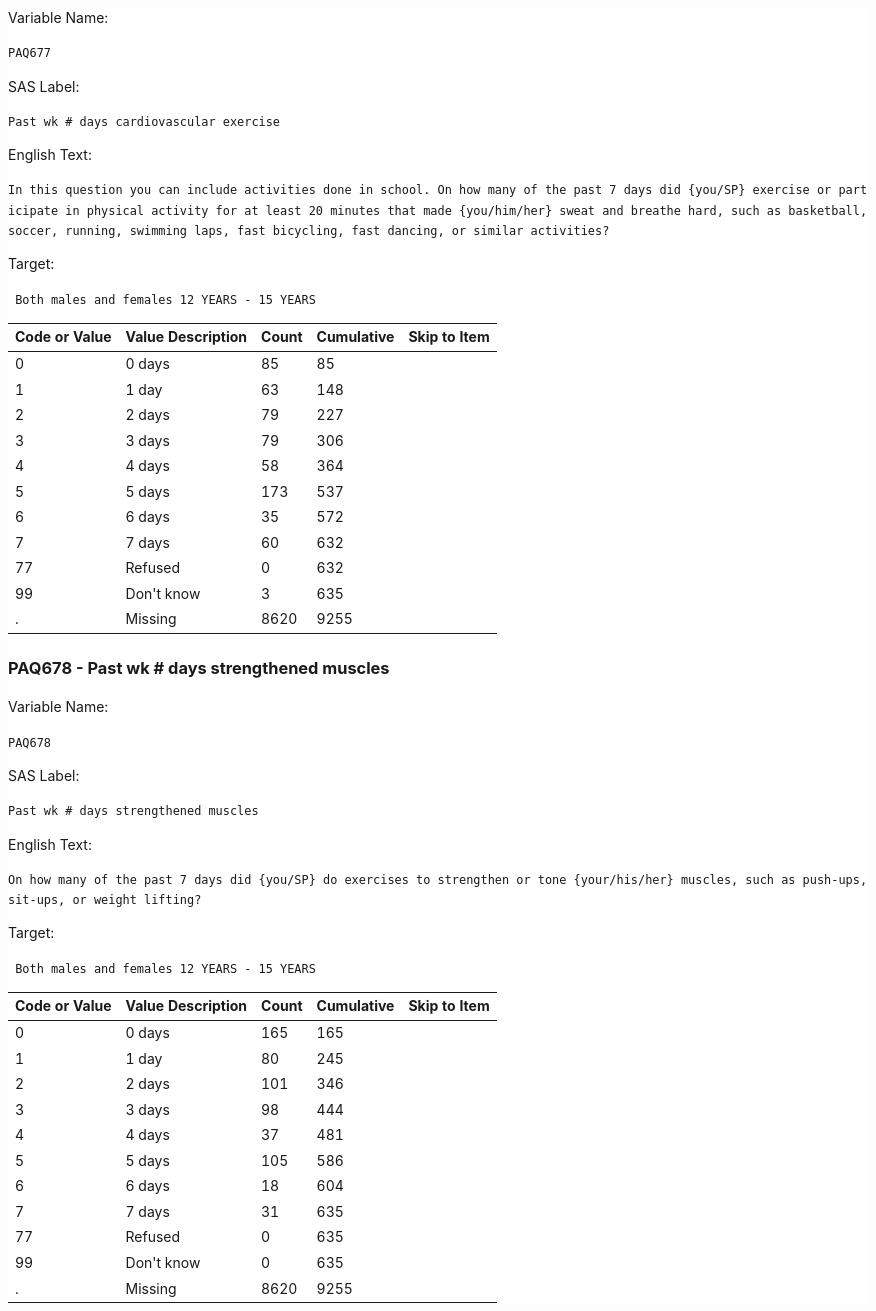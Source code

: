 Variable Name:

    PAQ677
SAS Label:

    Past wk # days cardiovascular exercise
English Text:

    In this question you can include activities done in school. On how many of the past 7 days did {you/SP} exercise or participate in physical activity for at least 20 minutes that made {you/him/her} sweat and breathe hard, such as basketball, soccer, running, swimming laps, fast bicycling, fast dancing, or similar activities?
Target:

     Both males and females 12 YEARS - 15 YEARS
Code or Value | Value Description | Count | Cumulative | Skip to Item  
---|---|---|---|---  
0 | 0 days | 85 | 85 |   
1 | 1 day | 63 | 148 |   
2 | 2 days | 79 | 227 |   
3 | 3 days | 79 | 306 |   
4 | 4 days | 58 | 364 |   
5 | 5 days | 173 | 537 |   
6 | 6 days | 35 | 572 |   
7 | 7 days | 60 | 632 |   
77 | Refused | 0 | 632 |   
99 | Don't know | 3 | 635 |   
. | Missing | 8620 | 9255 |   
  
### PAQ678 - Past wk # days strengthened muscles

Variable Name:

    PAQ678
SAS Label:

    Past wk # days strengthened muscles
English Text:

    On how many of the past 7 days did {you/SP} do exercises to strengthen or tone {your/his/her} muscles, such as push-ups, sit-ups, or weight lifting?
Target:

     Both males and females 12 YEARS - 15 YEARS
Code or Value | Value Description | Count | Cumulative | Skip to Item  
---|---|---|---|---  
0 | 0 days | 165 | 165 |   
1 | 1 day | 80 | 245 |   
2 | 2 days | 101 | 346 |   
3 | 3 days | 98 | 444 |   
4 | 4 days | 37 | 481 |   
5 | 5 days | 105 | 586 |   
6 | 6 days | 18 | 604 |   
7 | 7 days | 31 | 635 |   
77 | Refused | 0 | 635 |   
99 | Don't know | 0 | 635 |   
. | Missing | 8620 | 9255 |   
  